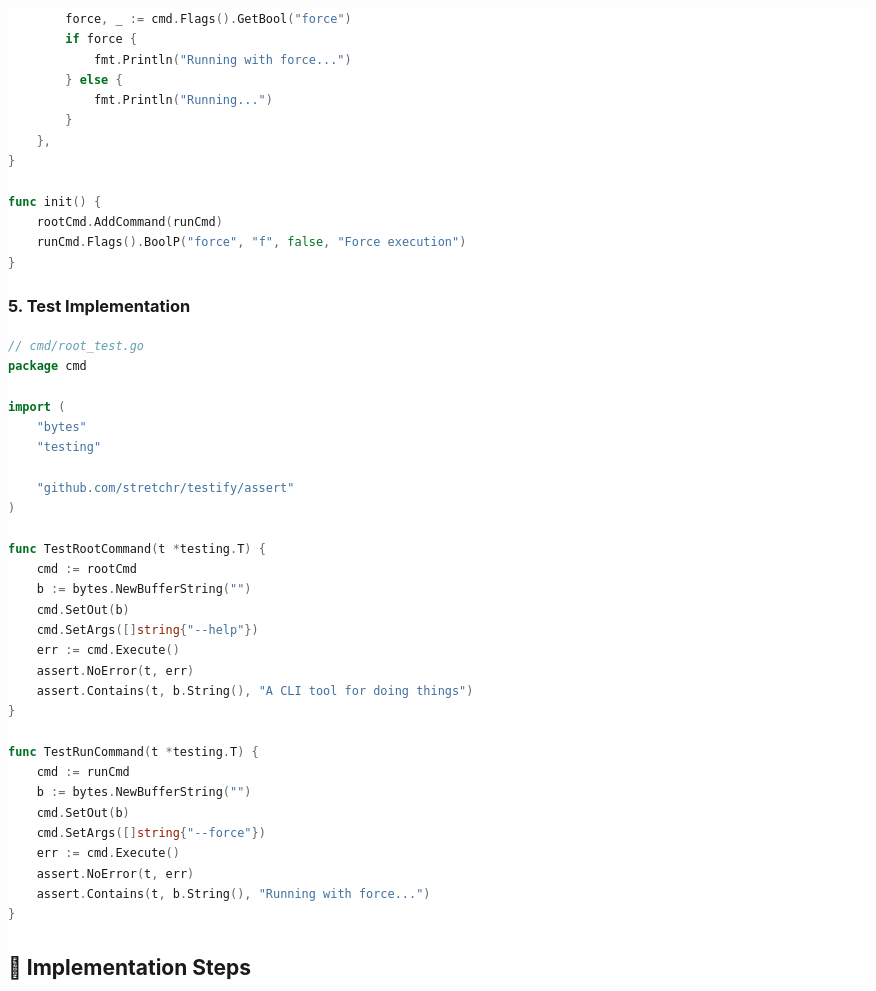 ```go
		force, _ := cmd.Flags().GetBool("force")
		if force {
			fmt.Println("Running with force...")
		} else {
			fmt.Println("Running...")
		}
	},
}

func init() {
	rootCmd.AddCommand(runCmd)
	runCmd.Flags().BoolP("force", "f", false, "Force execution")
}
```

### 5. Test Implementation
```go
// cmd/root_test.go
package cmd

import (
	"bytes"
	"testing"

	"github.com/stretchr/testify/assert"
)

func TestRootCommand(t *testing.T) {
	cmd := rootCmd
	b := bytes.NewBufferString("")
	cmd.SetOut(b)
	cmd.SetArgs([]string{"--help"})
	err := cmd.Execute()
	assert.NoError(t, err)
	assert.Contains(t, b.String(), "A CLI tool for doing things")
}

func TestRunCommand(t *testing.T) {
	cmd := runCmd
	b := bytes.NewBufferString("")
	cmd.SetOut(b)
	cmd.SetArgs([]string{"--force"})
	err := cmd.Execute()
	assert.NoError(t, err)
	assert.Contains(t, b.String(), "Running with force...")
}
```

## 🔧 Implementation Steps
